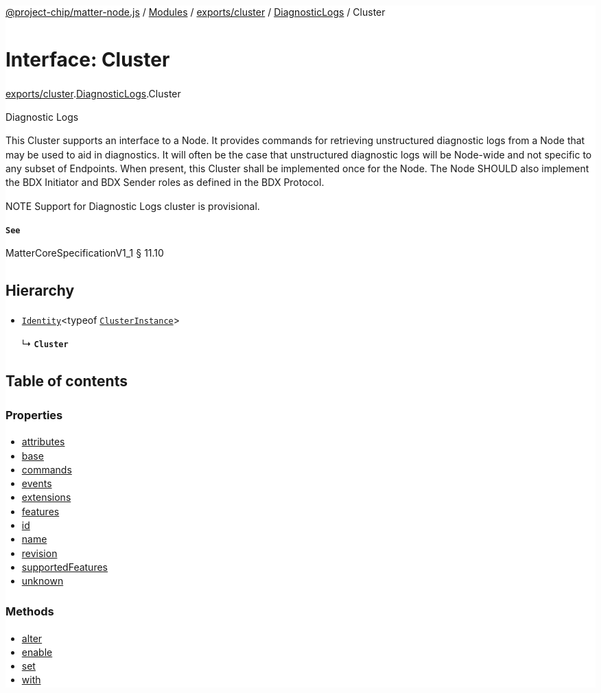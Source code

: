 [@project-chip/matter-node.js](../README.md) / [Modules](../modules.md) / [exports/cluster](../modules/exports_cluster.md) / [DiagnosticLogs](../modules/exports_cluster.DiagnosticLogs.md) / Cluster

# Interface: Cluster

[exports/cluster](../modules/exports_cluster.md).[DiagnosticLogs](../modules/exports_cluster.DiagnosticLogs.md).Cluster

Diagnostic Logs

This Cluster supports an interface to a Node. It provides commands for retrieving unstructured diagnostic logs
from a Node that may be used to aid in diagnostics. It will often be the case that unstructured diagnostic logs
will be Node-wide and not specific to any subset of Endpoints. When present, this Cluster shall be implemented
once for the Node. The Node SHOULD also implement the BDX Initiator and BDX Sender roles as defined in the BDX
Protocol.

NOTE Support for Diagnostic Logs cluster is provisional.

**`See`**

MatterCoreSpecificationV1_1 § 11.10

## Hierarchy

- [`Identity`](../modules/util_export.md#identity)\<typeof [`ClusterInstance`](../modules/exports_cluster.DiagnosticLogs.md#clusterinstance)\>

  ↳ **`Cluster`**

## Table of contents

### Properties

- [attributes](exports_cluster.DiagnosticLogs.Cluster.md#attributes)
- [base](exports_cluster.DiagnosticLogs.Cluster.md#base)
- [commands](exports_cluster.DiagnosticLogs.Cluster.md#commands)
- [events](exports_cluster.DiagnosticLogs.Cluster.md#events)
- [extensions](exports_cluster.DiagnosticLogs.Cluster.md#extensions)
- [features](exports_cluster.DiagnosticLogs.Cluster.md#features)
- [id](exports_cluster.DiagnosticLogs.Cluster.md#id)
- [name](exports_cluster.DiagnosticLogs.Cluster.md#name)
- [revision](exports_cluster.DiagnosticLogs.Cluster.md#revision)
- [supportedFeatures](exports_cluster.DiagnosticLogs.Cluster.md#supportedfeatures)
- [unknown](exports_cluster.DiagnosticLogs.Cluster.md#unknown)

### Methods

- [alter](exports_cluster.DiagnosticLogs.Cluster.md#alter)
- [enable](exports_cluster.DiagnosticLogs.Cluster.md#enable)
- [set](exports_cluster.DiagnosticLogs.Cluster.md#set)
- [with](exports_cluster.DiagnosticLogs.Cluster.md#with)
